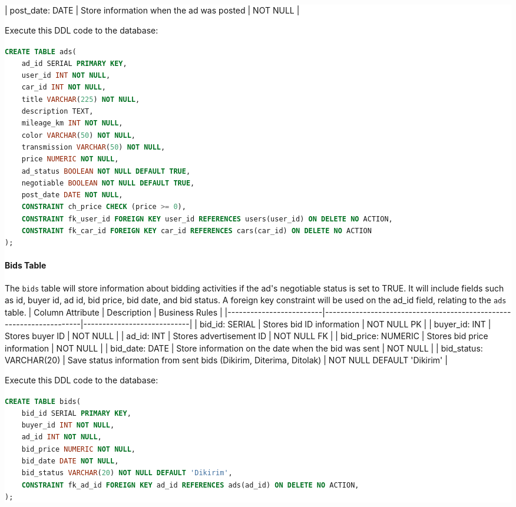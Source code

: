 | post_date: DATE           | Store information when the ad was posted                        | NOT NULL              |

Execute this DDL code to the database:
```sql
CREATE TABLE ads(
    ad_id SERIAL PRIMARY KEY,
    user_id INT NOT NULL,
    car_id INT NOT NULL,
    title VARCHAR(225) NOT NULL,
    description TEXT,
    mileage_km INT NOT NULL,
    color VARCHAR(50) NOT NULL,
    transmission VARCHAR(50) NOT NULL,
    price NUMERIC NOT NULL,
    ad_status BOOLEAN NOT NULL DEFAULT TRUE,
    negotiable BOOLEAN NOT NULL DEFAULT TRUE,
    post_date DATE NOT NULL,
    CONSTRAINT ch_price CHECK (price >= 0),
    CONSTRAINT fk_user_id FOREIGN KEY user_id REFERENCES users(user_id) ON DELETE NO ACTION,
    CONSTRAINT fk_car_id FOREIGN KEY car_id REFERENCES cars(car_id) ON DELETE NO ACTION
);
```

#### Bids Table
The `bids` table will store information about bidding activities if the ad's negotiable status is set to TRUE. It will include fields such as id, buyer id, ad id, bid price, bid date, and bid status. A foreign key constraint will be used on the ad_id field, relating to the `ads` table.
| Column Attribute        | Description                                                         | Business Rules             |
|-------------------------|---------------------------------------------------------------------|----------------------------|
| bid_id: SERIAL          | Stores bid ID information                                           | NOT NULL PK                |
| buyer_id: INT           | Stores buyer ID                                                     | NOT NULL                   |
| ad_id: INT              | Stores advertisement ID                                             | NOT NULL FK                |
| bid_price: NUMERIC      | Stores bid price information                                        | NOT NULL                   |
| bid_date: DATE          | Store information on the date when the bid was sent                 | NOT NULL                   |
| bid_status: VARCHAR(20) | Save status information from sent bids (Dikirim, Diterima, Ditolak) | NOT NULL DEFAULT 'Dikirim' |

Execute this DDL code to the database:
```sql
CREATE TABLE bids(
    bid_id SERIAL PRIMARY KEY,
    buyer_id INT NOT NULL,
    ad_id INT NOT NULL,
    bid_price NUMERIC NOT NULL,
    bid_date DATE NOT NULL,
    bid_status VARCHAR(20) NOT NULL DEFAULT 'Dikirim',
    CONSTRAINT fk_ad_id FOREIGN KEY ad_id REFERENCES ads(ad_id) ON DELETE NO ACTION,
);
```
